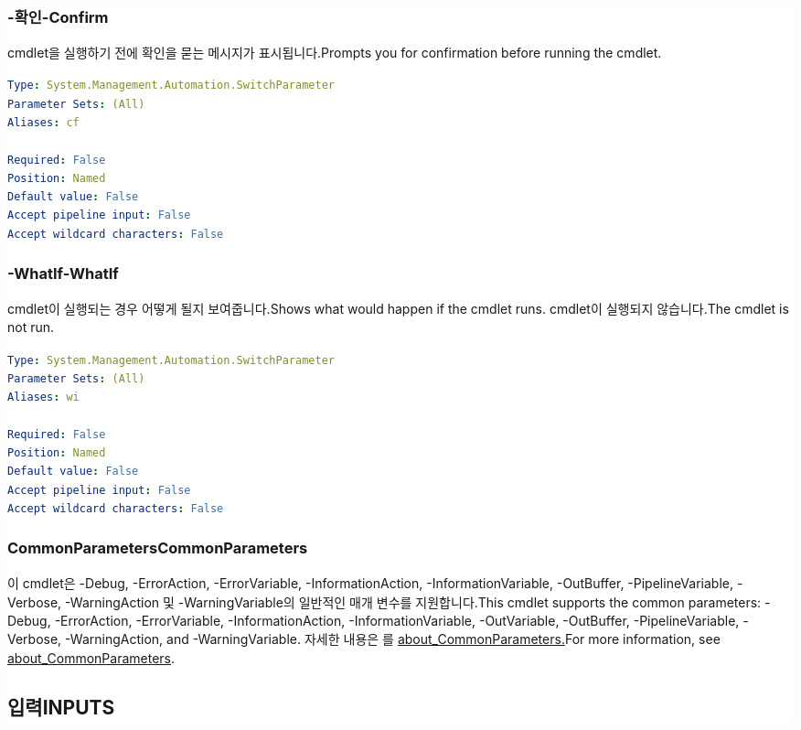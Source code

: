 ### <span data-ttu-id="5c532-126">-확인</span><span class="sxs-lookup"><span data-stu-id="5c532-126">-Confirm</span></span>
<span data-ttu-id="5c532-127">cmdlet을 실행하기 전에 확인을 묻는 메시지가 표시됩니다.</span><span class="sxs-lookup"><span data-stu-id="5c532-127">Prompts you for confirmation before running the cmdlet.</span></span>

```yaml
Type: System.Management.Automation.SwitchParameter
Parameter Sets: (All)
Aliases: cf

Required: False
Position: Named
Default value: False
Accept pipeline input: False
Accept wildcard characters: False
```

### <span data-ttu-id="5c532-128">-WhatIf</span><span class="sxs-lookup"><span data-stu-id="5c532-128">-WhatIf</span></span>
<span data-ttu-id="5c532-129">cmdlet이 실행되는 경우 어떻게 될지 보여줍니다.</span><span class="sxs-lookup"><span data-stu-id="5c532-129">Shows what would happen if the cmdlet runs.</span></span>
<span data-ttu-id="5c532-130">cmdlet이 실행되지 않습니다.</span><span class="sxs-lookup"><span data-stu-id="5c532-130">The cmdlet is not run.</span></span>

```yaml
Type: System.Management.Automation.SwitchParameter
Parameter Sets: (All)
Aliases: wi

Required: False
Position: Named
Default value: False
Accept pipeline input: False
Accept wildcard characters: False
```

### <span data-ttu-id="5c532-131">CommonParameters</span><span class="sxs-lookup"><span data-stu-id="5c532-131">CommonParameters</span></span>
<span data-ttu-id="5c532-132">이 cmdlet은 -Debug, -ErrorAction, -ErrorVariable, -InformationAction, -InformationVariable, -OutBuffer, -PipelineVariable, -Verbose, -WarningAction 및 -WarningVariable의 일반적인 매개 변수를 지원합니다.</span><span class="sxs-lookup"><span data-stu-id="5c532-132">This cmdlet supports the common parameters: -Debug, -ErrorAction, -ErrorVariable, -InformationAction, -InformationVariable, -OutVariable, -OutBuffer, -PipelineVariable, -Verbose, -WarningAction, and -WarningVariable.</span></span> <span data-ttu-id="5c532-133">자세한 내용은 를 [about_CommonParameters.](http://go.microsoft.com/fwlink/?LinkID=113216)</span><span class="sxs-lookup"><span data-stu-id="5c532-133">For more information, see [about_CommonParameters](http://go.microsoft.com/fwlink/?LinkID=113216).</span></span>

## <span data-ttu-id="5c532-134">입력</span><span class="sxs-lookup"><span data-stu-id="5c532-134">INPUTS</span></span>
